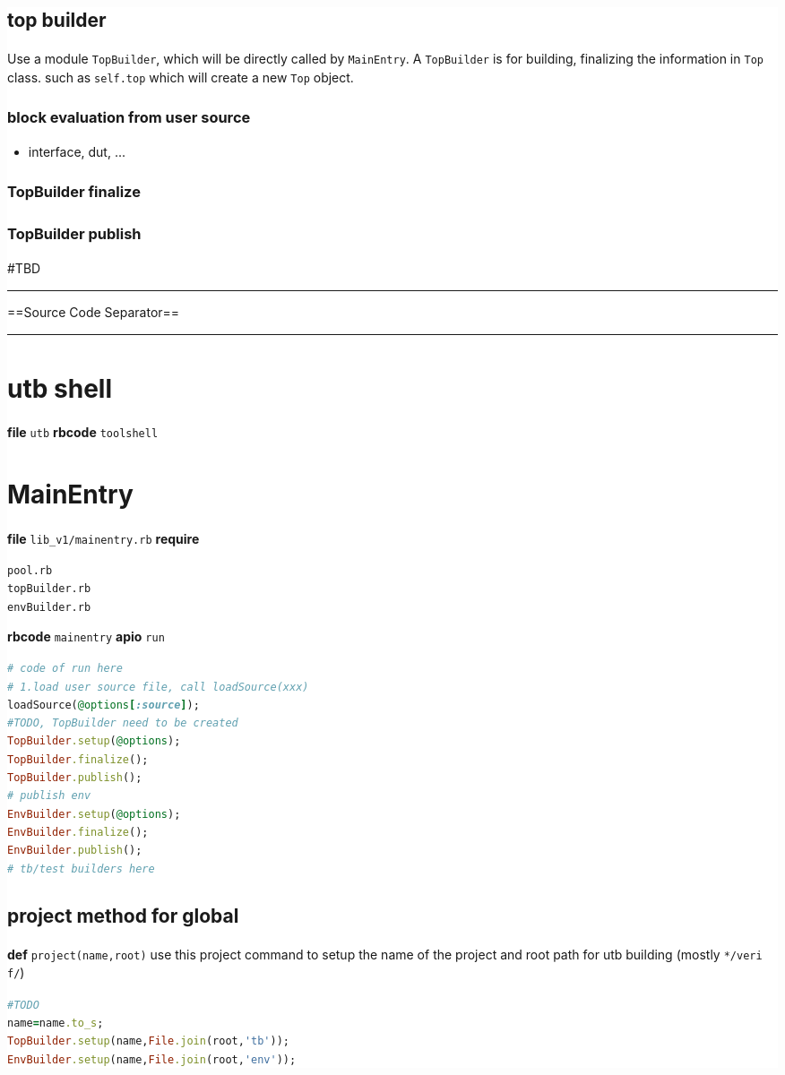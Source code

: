 ## top builder
Use a module `TopBuilder`, which will be directly called by `MainEntry`.
A `TopBuilder` is for building, finalizing the information in `Top` class. such as `self.top` which will create a new `Top` object.
### block evaluation from user source
- interface, dut, ...
### TopBuilder finalize

### TopBuilder publish

#TBD 

---

==Source Code Separator==

---
# utb shell
**file** `utb`
**rbcode** `toolshell`

# MainEntry
**file** `lib_v1/mainentry.rb`
**require**
```
pool.rb
topBuilder.rb
envBuilder.rb
```
**rbcode** `mainentry`
**apio** `run`
```ruby
# code of run here
# 1.load user source file, call loadSource(xxx)
loadSource(@options[:source]);
#TODO, TopBuilder need to be created
TopBuilder.setup(@options);
TopBuilder.finalize();
TopBuilder.publish();
# publish env
EnvBuilder.setup(@options);
EnvBuilder.finalize();
EnvBuilder.publish();
# tb/test builders here

```

## project method for global
**def** `project(name,root)`
use this project command to setup the name of the project and root path for utb building (mostly `*/verif/`)
```ruby
#TODO 
name=name.to_s;
TopBuilder.setup(name,File.join(root,'tb'));
EnvBuilder.setup(name,File.join(root,'env'));
```

